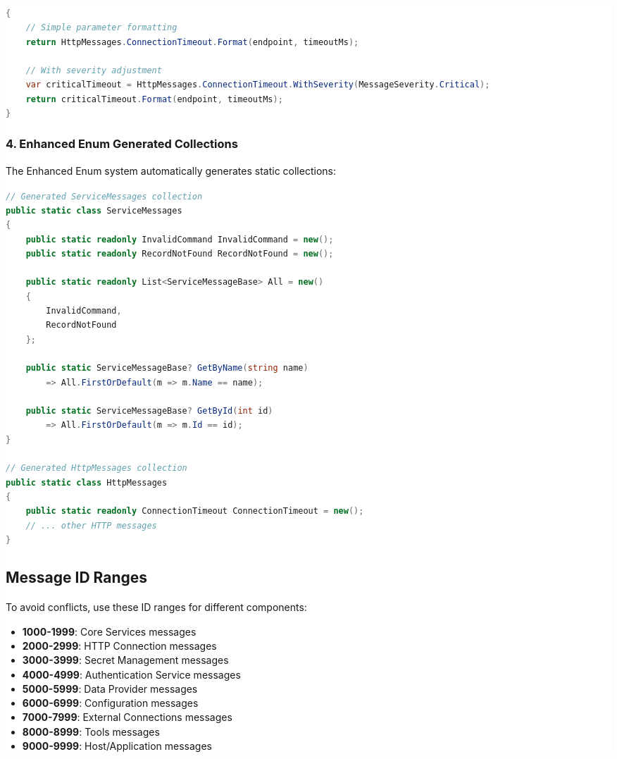 ```csharp
{
    // Simple parameter formatting
    return HttpMessages.ConnectionTimeout.Format(endpoint, timeoutMs);
    
    // With severity adjustment
    var criticalTimeout = HttpMessages.ConnectionTimeout.WithSeverity(MessageSeverity.Critical);
    return criticalTimeout.Format(endpoint, timeoutMs);
}
```

### 4. Enhanced Enum Generated Collections

The Enhanced Enum system automatically generates static collections:

```csharp
// Generated ServiceMessages collection
public static class ServiceMessages
{
    public static readonly InvalidCommand InvalidCommand = new();
    public static readonly RecordNotFound RecordNotFound = new();
    
    public static readonly List<ServiceMessageBase> All = new()
    {
        InvalidCommand,
        RecordNotFound
    };

    public static ServiceMessageBase? GetByName(string name) 
        => All.FirstOrDefault(m => m.Name == name);
        
    public static ServiceMessageBase? GetById(int id) 
        => All.FirstOrDefault(m => m.Id == id);
}

// Generated HttpMessages collection
public static class HttpMessages
{
    public static readonly ConnectionTimeout ConnectionTimeout = new();
    // ... other HTTP messages
}
```

## Message ID Ranges

To avoid conflicts, use these ID ranges for different components:

- **1000-1999**: Core Services messages
- **2000-2999**: HTTP Connection messages  
- **3000-3999**: Secret Management messages
- **4000-4999**: Authentication Service messages
- **5000-5999**: Data Provider messages
- **6000-6999**: Configuration messages
- **7000-7999**: External Connections messages
- **8000-8999**: Tools messages
- **9000-9999**: Host/Application messages
